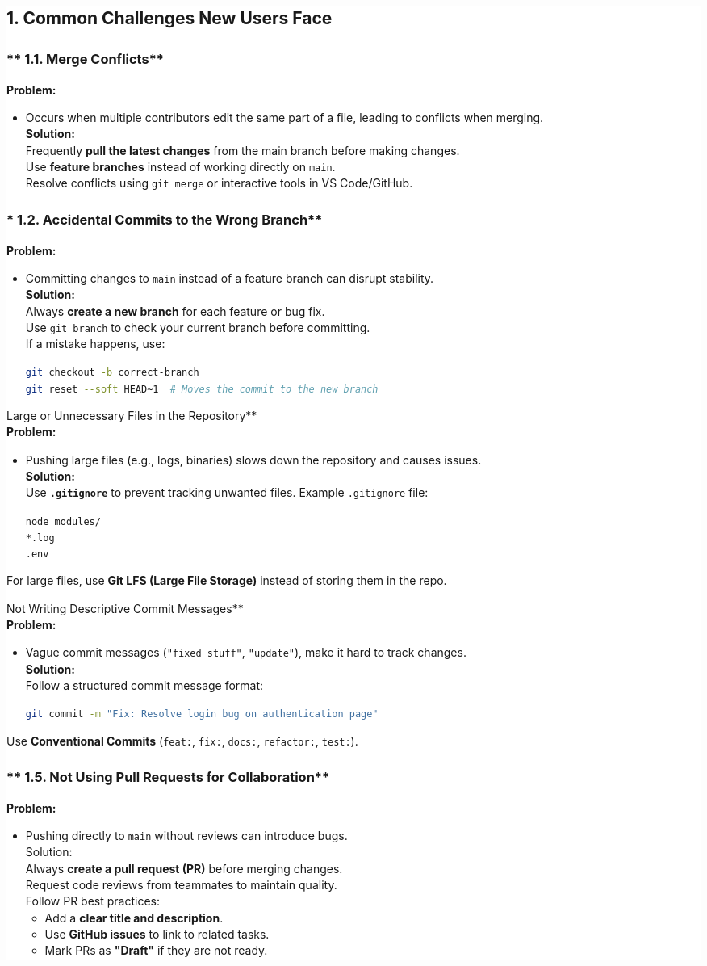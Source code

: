 ## **1. Common Challenges New Users Face**  

### ** 1.1. Merge Conflicts**  
**Problem:**  
- Occurs when multiple contributors edit the same part of a file, leading to conflicts when merging.  
**Solution:**  
 Frequently **pull the latest changes** from the main branch before making changes.  
 Use **feature branches** instead of working directly on `main`.  
 Resolve conflicts using `git merge` or interactive tools in VS Code/GitHub.  

### * 1.2. Accidental Commits to the Wrong Branch**  
**Problem:**  
- Committing changes to `main` instead of a feature branch can disrupt stability.  
**Solution:**  
 Always **create a new branch** for each feature or bug fix.  
 Use `git branch` to check your current branch before committing.  
 If a mistake happens, use:  
  ```bash
  git checkout -b correct-branch
  git reset --soft HEAD~1  # Moves the commit to the new branch

 Large or Unnecessary Files in the Repository**  
**Problem:**  
- Pushing large files (e.g., logs, binaries) slows down the repository and causes issues.  
**Solution:**  
 Use **`.gitignore`** to prevent tracking unwanted files. Example `.gitignore` file:  
  ```
  node_modules/
  *.log
  .env
  
For large files, use **Git LFS (Large File Storage)** instead of storing them in the repo.  

 Not Writing Descriptive Commit Messages**  
**Problem:**  
- Vague commit messages (`"fixed stuff"`, `"update"`), make it hard to track changes.  
**Solution:**  
 Follow a structured commit message format:  
  ```bash
  git commit -m "Fix: Resolve login bug on authentication page"
  ```
 Use **Conventional Commits** (`feat:`, `fix:`, `docs:`, `refactor:`, `test:`).

### ** 1.5. Not Using Pull Requests for Collaboration**  
**Problem:**  
- Pushing directly to `main` without reviews can introduce bugs.  
Solution:  
 Always **create a pull request (PR)** before merging changes.  
 Request code reviews from teammates to maintain quality.  
 Follow PR best practices:  
  - Add a **clear title and description**.  
  - Use **GitHub issues** to link to related tasks.  
  - Mark PRs as **"Draft"** if they are not ready.  
